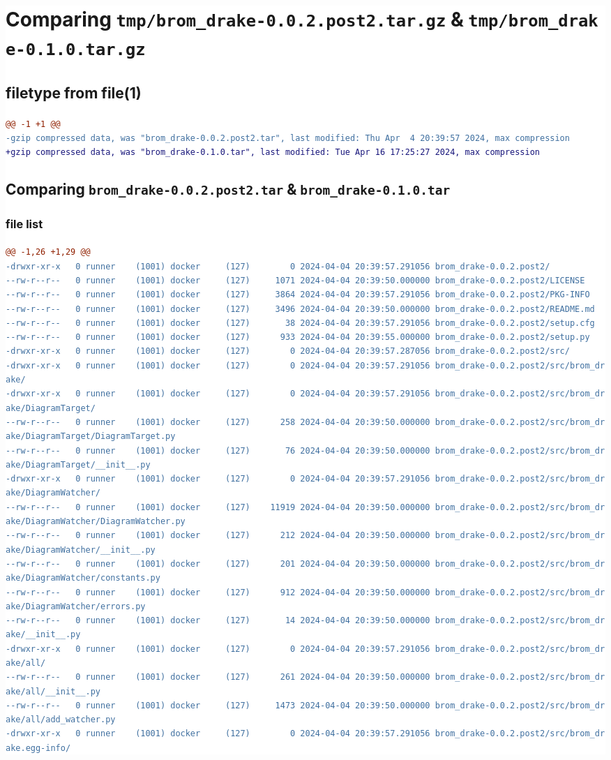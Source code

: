 # Comparing `tmp/brom_drake-0.0.2.post2.tar.gz` & `tmp/brom_drake-0.1.0.tar.gz`

## filetype from file(1)

```diff
@@ -1 +1 @@
-gzip compressed data, was "brom_drake-0.0.2.post2.tar", last modified: Thu Apr  4 20:39:57 2024, max compression
+gzip compressed data, was "brom_drake-0.1.0.tar", last modified: Tue Apr 16 17:25:27 2024, max compression
```

## Comparing `brom_drake-0.0.2.post2.tar` & `brom_drake-0.1.0.tar`

### file list

```diff
@@ -1,26 +1,29 @@
-drwxr-xr-x   0 runner    (1001) docker     (127)        0 2024-04-04 20:39:57.291056 brom_drake-0.0.2.post2/
--rw-r--r--   0 runner    (1001) docker     (127)     1071 2024-04-04 20:39:50.000000 brom_drake-0.0.2.post2/LICENSE
--rw-r--r--   0 runner    (1001) docker     (127)     3864 2024-04-04 20:39:57.291056 brom_drake-0.0.2.post2/PKG-INFO
--rw-r--r--   0 runner    (1001) docker     (127)     3496 2024-04-04 20:39:50.000000 brom_drake-0.0.2.post2/README.md
--rw-r--r--   0 runner    (1001) docker     (127)       38 2024-04-04 20:39:57.291056 brom_drake-0.0.2.post2/setup.cfg
--rw-r--r--   0 runner    (1001) docker     (127)      933 2024-04-04 20:39:55.000000 brom_drake-0.0.2.post2/setup.py
-drwxr-xr-x   0 runner    (1001) docker     (127)        0 2024-04-04 20:39:57.287056 brom_drake-0.0.2.post2/src/
-drwxr-xr-x   0 runner    (1001) docker     (127)        0 2024-04-04 20:39:57.291056 brom_drake-0.0.2.post2/src/brom_drake/
-drwxr-xr-x   0 runner    (1001) docker     (127)        0 2024-04-04 20:39:57.291056 brom_drake-0.0.2.post2/src/brom_drake/DiagramTarget/
--rw-r--r--   0 runner    (1001) docker     (127)      258 2024-04-04 20:39:50.000000 brom_drake-0.0.2.post2/src/brom_drake/DiagramTarget/DiagramTarget.py
--rw-r--r--   0 runner    (1001) docker     (127)       76 2024-04-04 20:39:50.000000 brom_drake-0.0.2.post2/src/brom_drake/DiagramTarget/__init__.py
-drwxr-xr-x   0 runner    (1001) docker     (127)        0 2024-04-04 20:39:57.291056 brom_drake-0.0.2.post2/src/brom_drake/DiagramWatcher/
--rw-r--r--   0 runner    (1001) docker     (127)    11919 2024-04-04 20:39:50.000000 brom_drake-0.0.2.post2/src/brom_drake/DiagramWatcher/DiagramWatcher.py
--rw-r--r--   0 runner    (1001) docker     (127)      212 2024-04-04 20:39:50.000000 brom_drake-0.0.2.post2/src/brom_drake/DiagramWatcher/__init__.py
--rw-r--r--   0 runner    (1001) docker     (127)      201 2024-04-04 20:39:50.000000 brom_drake-0.0.2.post2/src/brom_drake/DiagramWatcher/constants.py
--rw-r--r--   0 runner    (1001) docker     (127)      912 2024-04-04 20:39:50.000000 brom_drake-0.0.2.post2/src/brom_drake/DiagramWatcher/errors.py
--rw-r--r--   0 runner    (1001) docker     (127)       14 2024-04-04 20:39:50.000000 brom_drake-0.0.2.post2/src/brom_drake/__init__.py
-drwxr-xr-x   0 runner    (1001) docker     (127)        0 2024-04-04 20:39:57.291056 brom_drake-0.0.2.post2/src/brom_drake/all/
--rw-r--r--   0 runner    (1001) docker     (127)      261 2024-04-04 20:39:50.000000 brom_drake-0.0.2.post2/src/brom_drake/all/__init__.py
--rw-r--r--   0 runner    (1001) docker     (127)     1473 2024-04-04 20:39:50.000000 brom_drake-0.0.2.post2/src/brom_drake/all/add_watcher.py
-drwxr-xr-x   0 runner    (1001) docker     (127)        0 2024-04-04 20:39:57.291056 brom_drake-0.0.2.post2/src/brom_drake.egg-info/
```